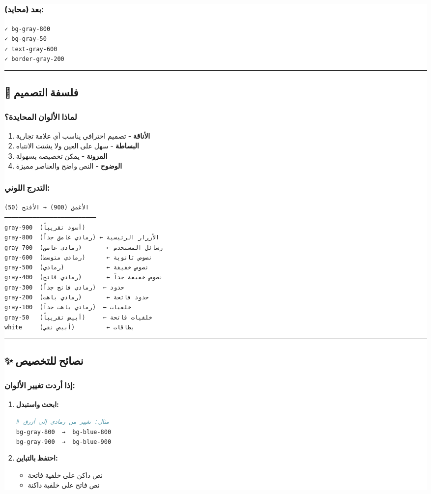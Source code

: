 ### بعد (محايد):
```
✓ bg-gray-800
✓ bg-gray-50
✓ text-gray-600
✓ border-gray-200
```

---

## 🎯 فلسفة التصميم

### لماذا الألوان المحايدة؟

1. **الأناقة** - تصميم احترافي يناسب أي علامة تجارية
2. **البساطة** - سهل على العين ولا يشتت الانتباه
3. **المرونة** - يمكن تخصيصه بسهولة
4. **الوضوح** - النص واضح والعناصر مميزة

### التدرج اللوني:

```
الأغمق (900) → الأفتح (50)
━━━━━━━━━━━━━━━━━━━━━━━━━━
gray-900  (أسود تقريباً)
gray-800  (رمادي غامق جداً) ← الأزرار الرئيسية
gray-700  (رمادي غامق)       ← رسائل المستخدم
gray-600  (رمادي متوسط)      ← نصوص ثانوية
gray-500  (رمادي)            ← نصوص خفيفة
gray-400  (رمادي فاتح)       ← نصوص خفيفة جداً
gray-300  (رمادي فاتح جداً)  ← حدود
gray-200  (رمادي باهت)       ← حدود فاتحة
gray-100  (رمادي باهت جداً)  ← خلفيات
gray-50   (أبيض تقريباً)     ← خلفيات فاتحة
white     (أبيض نقي)         ← بطاقات
```

---

## ✨ نصائح للتخصيص

### إذا أردت تغيير الألوان:

1. **ابحث واستبدل:**
   ```bash
   # مثال: تغيير من رمادي إلى أزرق
   bg-gray-800  →  bg-blue-800
   bg-gray-900  →  bg-blue-900
   ```

2. **احتفظ بالتباين:**
   - نص داكن على خلفية فاتحة
   - نص فاتح على خلفية داكنة
